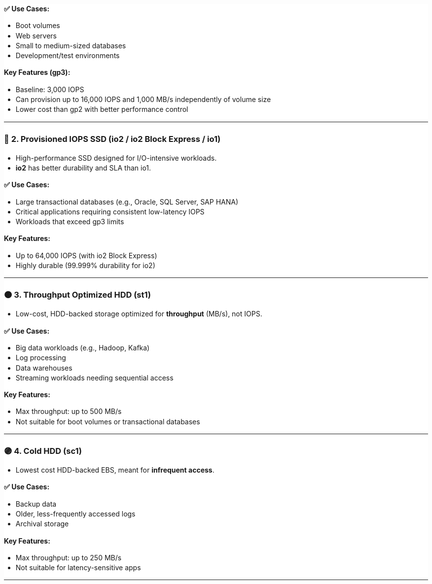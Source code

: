 **✅ Use Cases:**
- Boot volumes
- Web servers
- Small to medium-sized databases
- Development/test environments

**Key Features (gp3):**
- Baseline: 3,000 IOPS
- Can provision up to 16,000 IOPS and 1,000 MB/s independently of volume size
- Lower cost than gp2 with better performance control

---

### 🔵 **2. Provisioned IOPS SSD (io2 / io2 Block Express / io1)**

- High-performance SSD designed for I/O-intensive workloads.
- **io2** has better durability and SLA than io1.

**✅ Use Cases:**
- Large transactional databases (e.g., Oracle, SQL Server, SAP HANA)
- Critical applications requiring consistent low-latency IOPS
- Workloads that exceed gp3 limits

**Key Features:**
- Up to 64,000 IOPS (with io2 Block Express)
- Highly durable (99.999% durability for io2)

---

### 🟠 **3. Throughput Optimized HDD (st1)**

- Low-cost, HDD-backed storage optimized for **throughput** (MB/s), not IOPS.
  
**✅ Use Cases:**
- Big data workloads (e.g., Hadoop, Kafka)
- Log processing
- Data warehouses
- Streaming workloads needing sequential access

**Key Features:**
- Max throughput: up to 500 MB/s
- Not suitable for boot volumes or transactional databases

---

### 🟣 **4. Cold HDD (sc1)**

- Lowest cost HDD-backed EBS, meant for **infrequent access**.
  
**✅ Use Cases:**
- Backup data
- Older, less-frequently accessed logs
- Archival storage

**Key Features:**
- Max throughput: up to 250 MB/s
- Not suitable for latency-sensitive apps

---